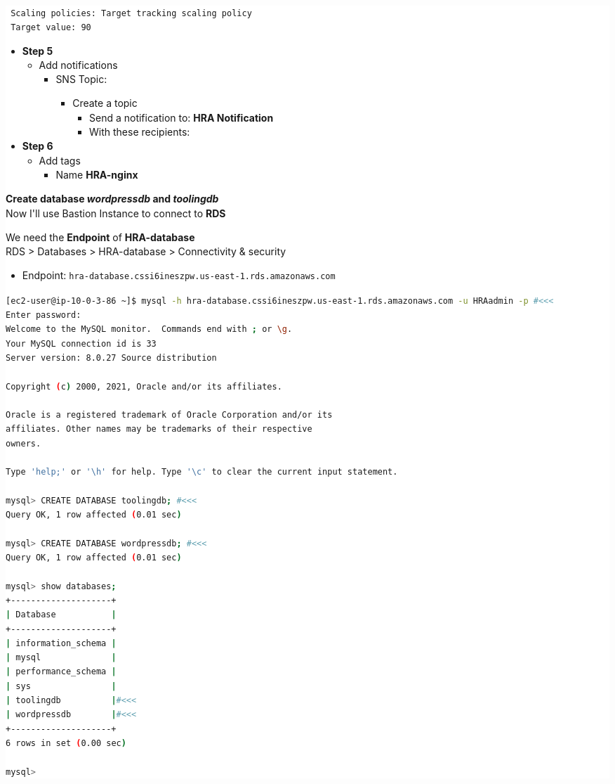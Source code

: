 	 Scaling policies: Target tracking scaling policy   
	 Target value: 90
* **Step 5**
   * Add notifications  
      * SNS Topic: <drop down>  
        * Create a topic  
		  * Send a notification to: **HRA Notification**  
		  * With these recipients: <email>
* **Step 6**
   * Add tags  
     * Name **HRA-nginx**





**Create database _wordpressdb_ and _toolingdb_**   
Now I'll use Bastion Instance to connect to **RDS**  

We need the **Endpoint** of **HRA-database**  
RDS > Databases > HRA-database > Connectivity & security  
 * Endpoint: `hra-database.cssi6ineszpw.us-east-1.rds.amazonaws.com`  

``` bash
[ec2-user@ip-10-0-3-86 ~]$ mysql -h hra-database.cssi6ineszpw.us-east-1.rds.amazonaws.com -u HRAadmin -p #<<<
Enter password:
Welcome to the MySQL monitor.  Commands end with ; or \g.
Your MySQL connection id is 33
Server version: 8.0.27 Source distribution

Copyright (c) 2000, 2021, Oracle and/or its affiliates.

Oracle is a registered trademark of Oracle Corporation and/or its
affiliates. Other names may be trademarks of their respective
owners.

Type 'help;' or '\h' for help. Type '\c' to clear the current input statement.

mysql> CREATE DATABASE toolingdb; #<<<
Query OK, 1 row affected (0.01 sec)

mysql> CREATE DATABASE wordpressdb; #<<< 
Query OK, 1 row affected (0.01 sec)

mysql> show databases;
+--------------------+
| Database           |
+--------------------+
| information_schema |
| mysql              |
| performance_schema |
| sys                |
| toolingdb          |#<<<
| wordpressdb        |#<<<
+--------------------+
6 rows in set (0.00 sec)

mysql>
```
